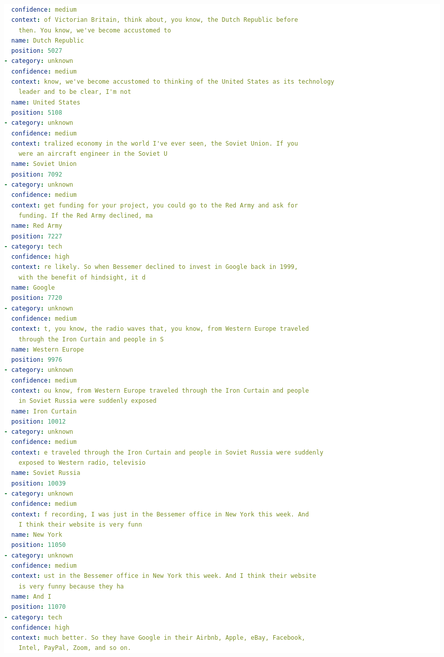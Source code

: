 ```yaml
  confidence: medium
  context: of Victorian Britain, think about, you know, the Dutch Republic before
    then. You know, we've become accustomed to
  name: Dutch Republic
  position: 5027
- category: unknown
  confidence: medium
  context: know, we've become accustomed to thinking of the United States as its technology
    leader and to be clear, I'm not
  name: United States
  position: 5108
- category: unknown
  confidence: medium
  context: tralized economy in the world I've ever seen, the Soviet Union. If you
    were an aircraft engineer in the Soviet U
  name: Soviet Union
  position: 7092
- category: unknown
  confidence: medium
  context: get funding for your project, you could go to the Red Army and ask for
    funding. If the Red Army declined, ma
  name: Red Army
  position: 7227
- category: tech
  confidence: high
  context: re likely. So when Bessemer declined to invest in Google back in 1999,
    with the benefit of hindsight, it d
  name: Google
  position: 7720
- category: unknown
  confidence: medium
  context: t, you know, the radio waves that, you know, from Western Europe traveled
    through the Iron Curtain and people in S
  name: Western Europe
  position: 9976
- category: unknown
  confidence: medium
  context: ou know, from Western Europe traveled through the Iron Curtain and people
    in Soviet Russia were suddenly exposed
  name: Iron Curtain
  position: 10012
- category: unknown
  confidence: medium
  context: e traveled through the Iron Curtain and people in Soviet Russia were suddenly
    exposed to Western radio, televisio
  name: Soviet Russia
  position: 10039
- category: unknown
  confidence: medium
  context: f recording, I was just in the Bessemer office in New York this week. And
    I think their website is very funn
  name: New York
  position: 11050
- category: unknown
  confidence: medium
  context: ust in the Bessemer office in New York this week. And I think their website
    is very funny because they ha
  name: And I
  position: 11070
- category: tech
  confidence: high
  context: much better. So they have Google in their Airbnb, Apple, eBay, Facebook,
    Intel, PayPal, Zoom, and so on.
```